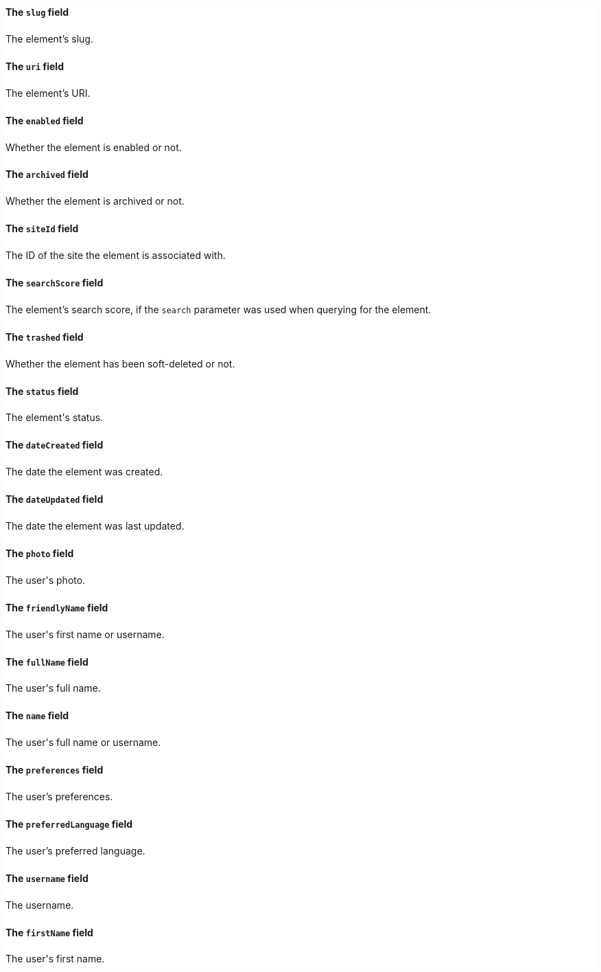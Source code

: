 #### The `slug` field
The element’s slug.

#### The `uri` field
The element’s URI.

#### The `enabled` field
Whether the element is enabled or not.

#### The `archived` field
Whether the element is archived or not.

#### The `siteId` field
The ID of the site the element is associated with.

#### The `searchScore` field
The element’s search score, if the `search` parameter was used when querying for the element.

#### The `trashed` field
Whether the element has been soft-deleted or not.

#### The `status` field
The element's status.

#### The `dateCreated` field
The date the element was created.

#### The `dateUpdated` field
The date the element was last updated.

#### The `photo` field
The user's photo.

#### The `friendlyName` field
The user's first name or username.

#### The `fullName` field
The user's full name.

#### The `name` field
The user's full name or username.

#### The `preferences` field
The user’s preferences.

#### The `preferredLanguage` field
The user’s preferred language.

#### The `username` field
The username.

#### The `firstName` field
The user's first name.

